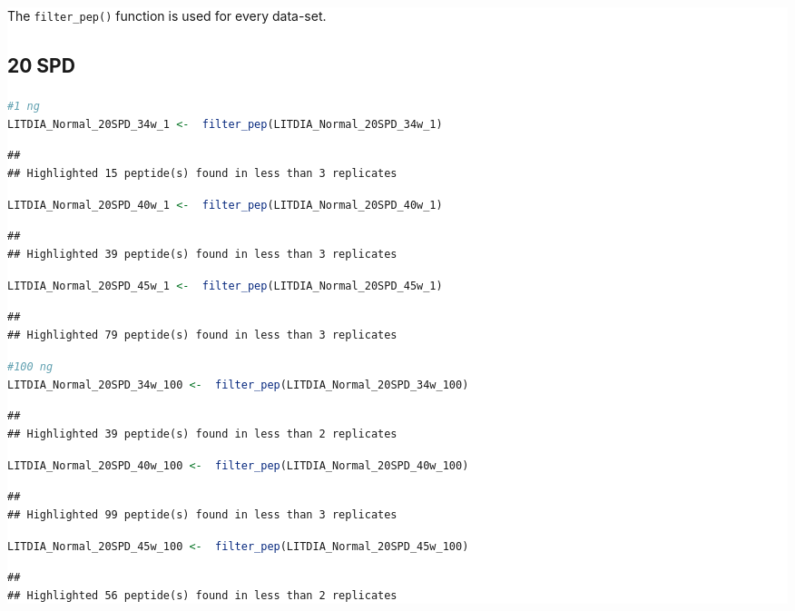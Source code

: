 The `filter_pep()` function is used for every data-set.

## 20 SPD

``` r
#1 ng
LITDIA_Normal_20SPD_34w_1 <-  filter_pep(LITDIA_Normal_20SPD_34w_1)
```

    ## 
    ## Highlighted 15 peptide(s) found in less than 3 replicates

``` r
LITDIA_Normal_20SPD_40w_1 <-  filter_pep(LITDIA_Normal_20SPD_40w_1)
```

    ## 
    ## Highlighted 39 peptide(s) found in less than 3 replicates

``` r
LITDIA_Normal_20SPD_45w_1 <-  filter_pep(LITDIA_Normal_20SPD_45w_1)
```

    ## 
    ## Highlighted 79 peptide(s) found in less than 3 replicates

``` r
#100 ng
LITDIA_Normal_20SPD_34w_100 <-  filter_pep(LITDIA_Normal_20SPD_34w_100)
```

    ## 
    ## Highlighted 39 peptide(s) found in less than 2 replicates

``` r
LITDIA_Normal_20SPD_40w_100 <-  filter_pep(LITDIA_Normal_20SPD_40w_100)
```

    ## 
    ## Highlighted 99 peptide(s) found in less than 3 replicates

``` r
LITDIA_Normal_20SPD_45w_100 <-  filter_pep(LITDIA_Normal_20SPD_45w_100)
```

    ## 
    ## Highlighted 56 peptide(s) found in less than 2 replicates
